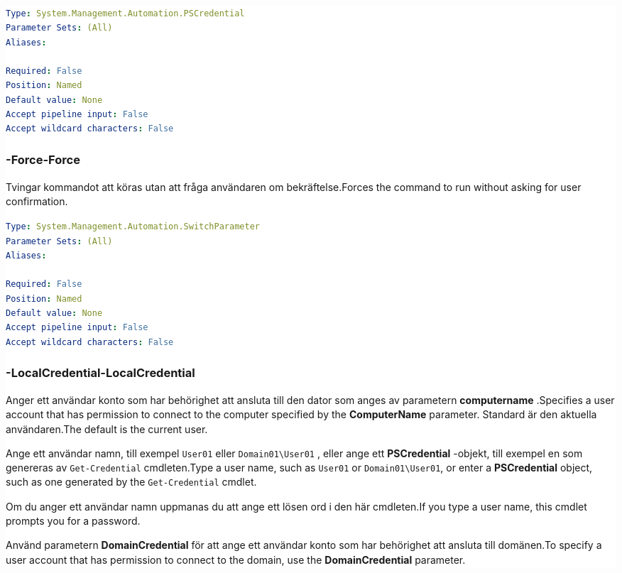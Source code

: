 ```yaml
Type: System.Management.Automation.PSCredential
Parameter Sets: (All)
Aliases:

Required: False
Position: Named
Default value: None
Accept pipeline input: False
Accept wildcard characters: False
```

### <span data-ttu-id="12f53-133">-Force</span><span class="sxs-lookup"><span data-stu-id="12f53-133">-Force</span></span>

<span data-ttu-id="12f53-134">Tvingar kommandot att köras utan att fråga användaren om bekräftelse.</span><span class="sxs-lookup"><span data-stu-id="12f53-134">Forces the command to run without asking for user confirmation.</span></span>

```yaml
Type: System.Management.Automation.SwitchParameter
Parameter Sets: (All)
Aliases:

Required: False
Position: Named
Default value: None
Accept pipeline input: False
Accept wildcard characters: False
```

### <span data-ttu-id="12f53-135">-LocalCredential</span><span class="sxs-lookup"><span data-stu-id="12f53-135">-LocalCredential</span></span>

<span data-ttu-id="12f53-136">Anger ett användar konto som har behörighet att ansluta till den dator som anges av parametern **computername** .</span><span class="sxs-lookup"><span data-stu-id="12f53-136">Specifies a user account that has permission to connect to the computer specified by the **ComputerName** parameter.</span></span> <span data-ttu-id="12f53-137">Standard är den aktuella användaren.</span><span class="sxs-lookup"><span data-stu-id="12f53-137">The default is the current user.</span></span>

<span data-ttu-id="12f53-138">Ange ett användar namn, till exempel `User01` eller `Domain01\User01` , eller ange ett **PSCredential** -objekt, till exempel en som genereras av `Get-Credential` cmdleten.</span><span class="sxs-lookup"><span data-stu-id="12f53-138">Type a user name, such as `User01` or `Domain01\User01`, or enter a **PSCredential** object, such as one generated by the `Get-Credential` cmdlet.</span></span>

<span data-ttu-id="12f53-139">Om du anger ett användar namn uppmanas du att ange ett lösen ord i den här cmdleten.</span><span class="sxs-lookup"><span data-stu-id="12f53-139">If you type a user name, this cmdlet prompts you for a password.</span></span>

<span data-ttu-id="12f53-140">Använd parametern **DomainCredential** för att ange ett användar konto som har behörighet att ansluta till domänen.</span><span class="sxs-lookup"><span data-stu-id="12f53-140">To specify a user account that has permission to connect to the domain, use the **DomainCredential** parameter.</span></span>
